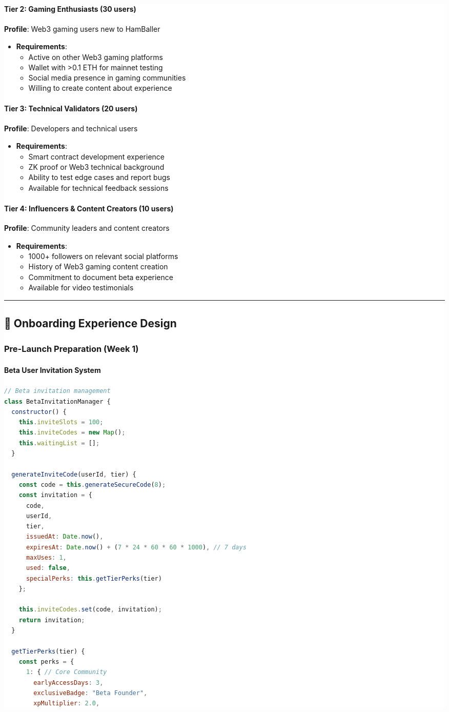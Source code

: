 #### Tier 2: Gaming Enthusiasts (30 users)
**Profile**: Web3 gaming users new to HamBaller
- **Requirements**:
  - Active on other Web3 gaming platforms
  - Wallet with >0.1 ETH for mainnet testing
  - Social media presence in gaming communities
  - Willing to create content about experience

#### Tier 3: Technical Validators (20 users)
**Profile**: Developers and technical users
- **Requirements**:
  - Smart contract development experience
  - ZK proof or Web3 technical background
  - Ability to test edge cases and report bugs
  - Available for technical feedback sessions

#### Tier 4: Influencers & Content Creators (10 users)
**Profile**: Community leaders and content creators
- **Requirements**:
  - 1000+ followers on relevant social platforms
  - History of Web3 gaming content creation
  - Commitment to document beta experience
  - Available for video testimonials

---

## 🎯 Onboarding Experience Design

### Pre-Launch Preparation (Week 1)

#### Beta User Invitation System
```javascript
// Beta invitation management
class BetaInvitationManager {
  constructor() {
    this.inviteSlots = 100;
    this.inviteCodes = new Map();
    this.waitingList = [];
  }
  
  generateInviteCode(userId, tier) {
    const code = this.generateSecureCode(8);
    const invitation = {
      code,
      userId,
      tier,
      issuedAt: Date.now(),
      expiresAt: Date.now() + (7 * 24 * 60 * 60 * 1000), // 7 days
      maxUses: 1,
      used: false,
      specialPerks: this.getTierPerks(tier)
    };
    
    this.inviteCodes.set(code, invitation);
    return invitation;
  }
  
  getTierPerks(tier) {
    const perks = {
      1: { // Core Community
        earlyAccessDays: 3,
        exclusiveBadge: "Beta Founder",
        xpMultiplier: 2.0,
```